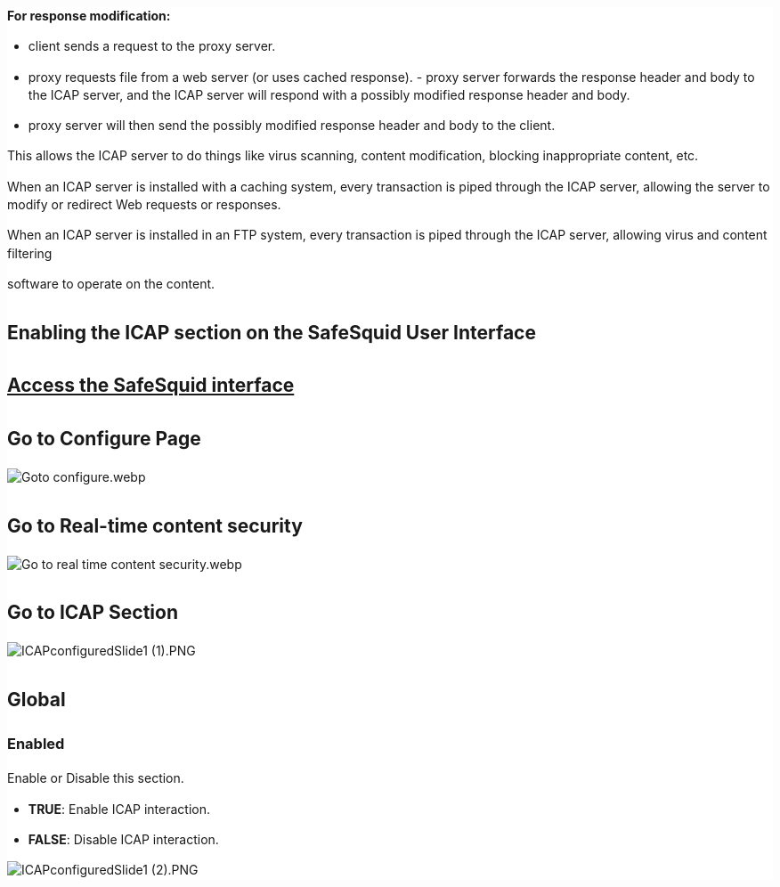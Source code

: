 **For response modification:**

- client sends a request to the proxy server.

- proxy requests file from a web server (or uses cached response). - proxy server forwards the response header and body to the ICAP server, and the ICAP server will respond with a possibly modified response header and body.

- proxy server will then send the possibly modified response header and body to the client.

This allows the ICAP server to do things like virus scanning, content modification, blocking inappropriate content, etc.

When an ICAP server is installed with a caching system, every transaction is piped through the ICAP server, allowing the server to modify or redirect Web requests or responses.

When an ICAP server is installed in an FTP system, every transaction is piped through the ICAP server, allowing virus and content filtering

software to operate on the content.

## Enabling the ICAP section on the SafeSquid User Interface

## [Access the SafeSquid interface](https://help.safesquid.com/portal/en/kb/articles/access-the-safesquid-user-interface)

## Go to Configure Page

![Goto configure.webp](/img/Configure/Real_Time_Content_Activity/ICAP/image1.webp)

## Go to Real-time content security

![Go to real time content security.webp](/img/Configure/Real_Time_Content_Activity/ICAP/image2.webp)

## Go to ICAP Section

![ICAPconfiguredSlide1 (1).PNG](/img/Configure/Real_Time_Content_Activity/ICAP/image3.webp)

## Global

### Enabled

Enable or Disable this section.

-   **TRUE**: Enable ICAP interaction.

-   **FALSE**: Disable ICAP interaction.

![ICAPconfiguredSlide1 (2).PNG](/img/Configure/Real_Time_Content_Activity/ICAP/image4.webp)

